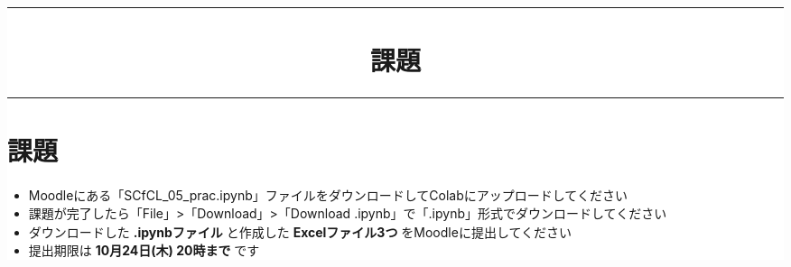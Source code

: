 </div>

---

<div Align=center>

# 課題

</div>

---

# 課題

- Moodleにある「SCfCL_05_prac.ipynb」ファイルをダウンロードしてColabにアップロードしてください
- 課題が完了したら「File」>「Download」>「Download .ipynb」で「.ipynb」形式でダウンロードしてください
- ダウンロードした **.ipynbファイル** と作成した **Excelファイル3つ** をMoodleに提出してください
- 提出期限は **10月24日(木) 20時まで** です
